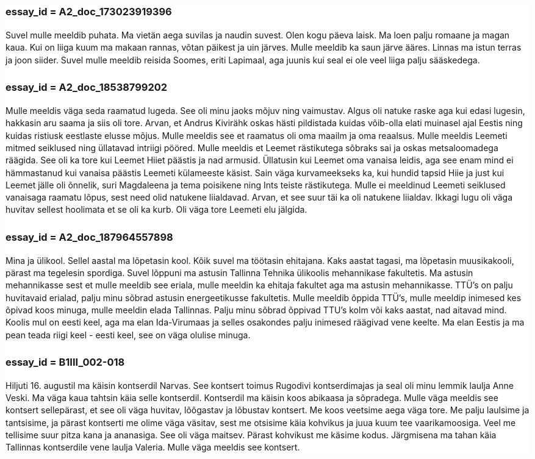 ### essay_id = A2_doc_173023919396
Suvel mulle meeldib puhata.
Ma vietän aega suvilas ja naudin suvest.
Olen kogu päeva laisk.
Ma loen palju romaane ja magan kaua.
Kui on liiga kuum ma makaan rannas, võtan päikest ja uin järves.
Mulle meeldib ka saun järve ääres.
Linnas ma istun terras ja joon siider.
Suvel mulle meeldib reisida Soomes, eriti Lapimaal, aga juunis kui seal ei ole veel liiga palju sääskedega.

### essay_id = A2_doc_18538799202
Mulle meeldis väga seda raamatud lugeda.
See oli minu jaoks mõjuv ning vaimustav.
Algus oli natuke raske aga kui edasi lugesin, hakkasin aru saama ja siis oli tore.
Arvan, et Andrus Kivirähk oskas hästi pildistada kuidas võib-olla elati muinasel ajal Eestis ning kuidas ristiusk eestlaste elusse mõjus.
Mulle meeldis see et raamatus oli oma maailm ja oma reaalsus.
Mulle meeldis Leemeti mitmed seiklused ning üllatavad intriigi pööred.
Mulle meeldis et Leemet rästikutega sõbraks sai ja oskas metsaloomadega räägida.
See oli ka tore kui Leemet Hiiet päästis ja nad armusid.
Üllatusin kui Leemet oma vanaisa leidis, aga see enam mind ei hämmastanud kui vanaisa päästis Leemeti külameeste käsist.
Sain väga kurvameekseks ka, kui hundid tapsid Hiie ja just kui Leemet jälle oli õnnelik, suri Magdaleena ja tema poisikene ning Ints teiste rästikutega.
Mulle ei meeldinud Leemeti seiklused vanaisaga raamatu lõpus, sest need olid natukene liialdavad.
Arvan, et see suur täi ka oli natukene liialdav.
Ikkagi lugu oli väga huvitav sellest hoolimata et se oli ka kurb.
Oli väga tore Leemeti elu jälgida.

### essay_id = A2_doc_187964557898
Mina ja ülikool.
Sellel aastal ma lõpetasin kool.
Kõik suvel ma töötasin ehitajana.
Kaks aastat tagasi, ma lõpetasin muusikakooli, pärast ma tegelesin spordiga.
Suvel lõppuni ma astusin Tallinna Tehnika ülikoolis mehannikase fakultetis.
Ma astusin mehannikasse sest et mulle meeldib see eriala, mulle meeldin ka ehitaja fakultet aga ma astusin mehannikasse.
TTÜ’s on palju huvitavaid erialad, palju minu sõbrad astusin energeetikusse fakultetis.
Mulle meeldib õppida TTÜ’s, mulle meeldip inimesed kes õpivad koos minuga, mulle meeldin elada Tallinnas.
Palju minu sõbrad õppivad TTU’s kolm või kaks aastat, nad aitavad mind.
Koolis mul on eesti keel, aga ma elan Ida-Virumaas ja selles osakondes palju inimesed räägivad vene keelte.
Ma elan Eestis ja ma pean teada riigi keel - eesti keel, see on väga olulise minuga.

### essay_id = B1III_002-018
Hiljuti 16. augustil ma käisin kontserdil Narvas.
See kontsert toimus Rugodivi kontserdimajas ja seal oli minu lemmik laulja Anne Veski.
Ma väga kaua tahtsin käia selle kontserdil.
Kontserdil ma käisin koos abikaasa ja sõpradega.
Mulle väga meeldis see kontsert sellepärast, et see oli väga huvitav, lõõgastav ja lõbustav kontsert.
Me koos veetsime aega väga tore.
Me palju laulsime ja tantsisime, ja pärast kontserti me olime väga väsitav, sest me otsisime käia kohvikus ja juua kuum tee vaarikamoosiga.
Veel me tellisime suur pitza kana ja ananasiga.
See oli väga maitsev.
Pärast kohvikust me käsime kodus.
Järgmisena ma tahan käia Tallinnas kontserdile vene laulja Valeria.
Mulle väga meeldis see kontsert.

